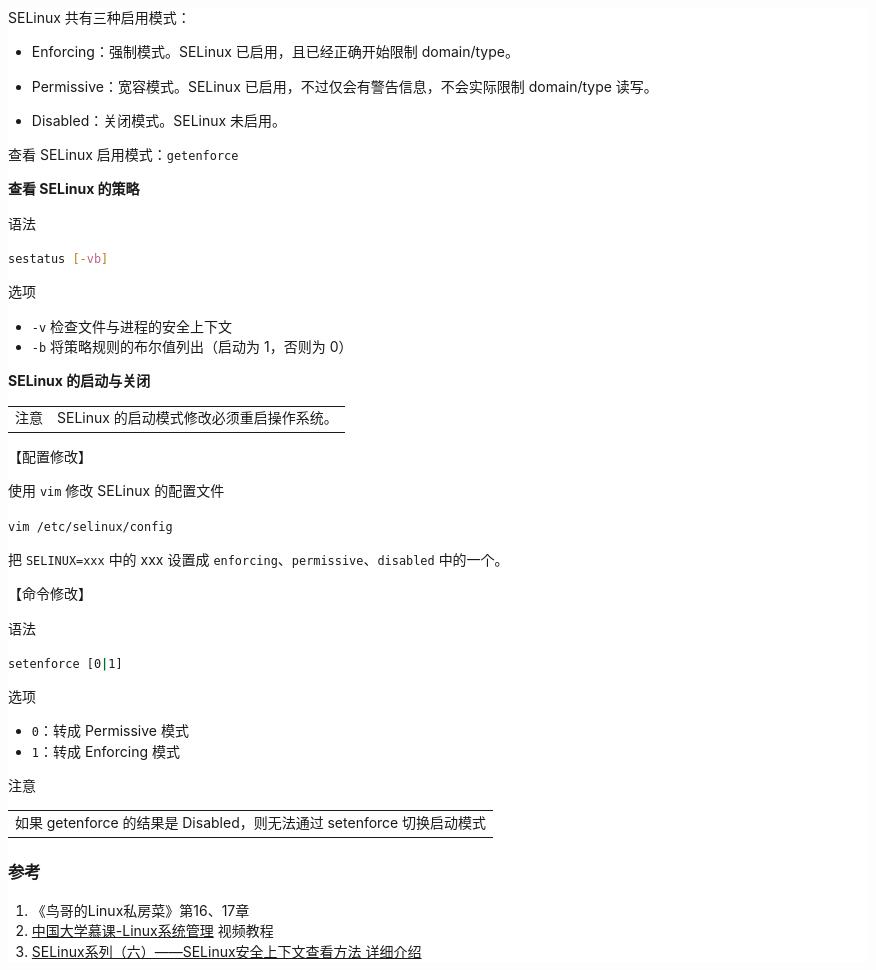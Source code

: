 SELinux 共有三种启用模式：

* Enforcing：强制模式。SELinux 已启用，且已经正确开始限制 domain/type。
* Permissive：宽容模式。SELinux 已启用，不过仅会有警告信息，不会实际限制 domain/type 读写。

* Disabled：关闭模式。SELinux 未启用。

查看 SELinux 启用模式：`getenforce`

**查看 SELinux 的策略**

语法

```bash
sestatus [-vb]
```

选项

* `-v` 检查文件与进程的安全上下文
* `-b` 将策略规则的布尔值列出（启动为 1，否则为 0）

**SELinux 的启动与关闭**

<table>
    <tr><td>注意</td><td>SELinux 的启动模式修改必须重启操作系统。</td></tr>
</table>

【配置修改】

使用 `vim` 修改 SELinux 的配置文件

```
vim /etc/selinux/config
```

把 `SELINUX=xxx` 中的 xxx 设置成 `enforcing`、`permissive`、`disabled` 中的一个。

【命令修改】

语法

```bash
setenforce [0|1]
```

选项

* `0`：转成 Permissive 模式
* `1`：转成 Enforcing 模式

注意

<table>
    <tr><td>如果 getenforce 的结果是 Disabled，则无法通过 setenforce 切换启动模式</td></tr>
</table>

### 参考

1. 《鸟哥的Linux私房菜》第16、17章
2. [中国大学慕课-Linux系统管理](https://www.icourse163.org/course/NBCC-437004?tid=1002729007) 视频教程
3. [SELinux系列（六）——SELinux安全上下文查看方法 详细介绍](https://blog.csdn.net/weixin_42350212/article/details/107843489)